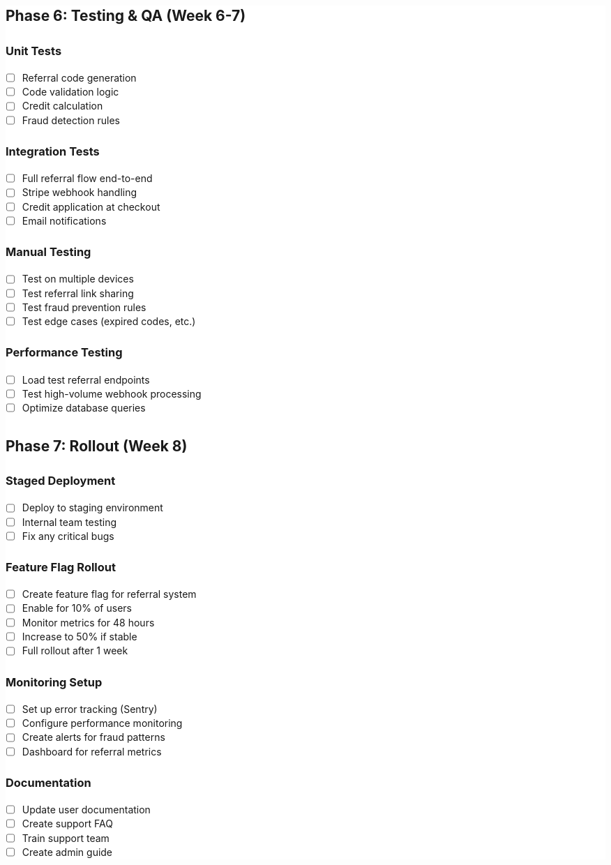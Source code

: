 ## Phase 6: Testing & QA (Week 6-7)

### Unit Tests
- [ ] Referral code generation
- [ ] Code validation logic
- [ ] Credit calculation
- [ ] Fraud detection rules

### Integration Tests
- [ ] Full referral flow end-to-end
- [ ] Stripe webhook handling
- [ ] Credit application at checkout
- [ ] Email notifications

### Manual Testing
- [ ] Test on multiple devices
- [ ] Test referral link sharing
- [ ] Test fraud prevention rules
- [ ] Test edge cases (expired codes, etc.)

### Performance Testing
- [ ] Load test referral endpoints
- [ ] Test high-volume webhook processing
- [ ] Optimize database queries

## Phase 7: Rollout (Week 8)

### Staged Deployment
- [ ] Deploy to staging environment
- [ ] Internal team testing
- [ ] Fix any critical bugs

### Feature Flag Rollout
- [ ] Create feature flag for referral system
- [ ] Enable for 10% of users
- [ ] Monitor metrics for 48 hours
- [ ] Increase to 50% if stable
- [ ] Full rollout after 1 week

### Monitoring Setup
- [ ] Set up error tracking (Sentry)
- [ ] Configure performance monitoring
- [ ] Create alerts for fraud patterns
- [ ] Dashboard for referral metrics

### Documentation
- [ ] Update user documentation
- [ ] Create support FAQ
- [ ] Train support team
- [ ] Create admin guide
